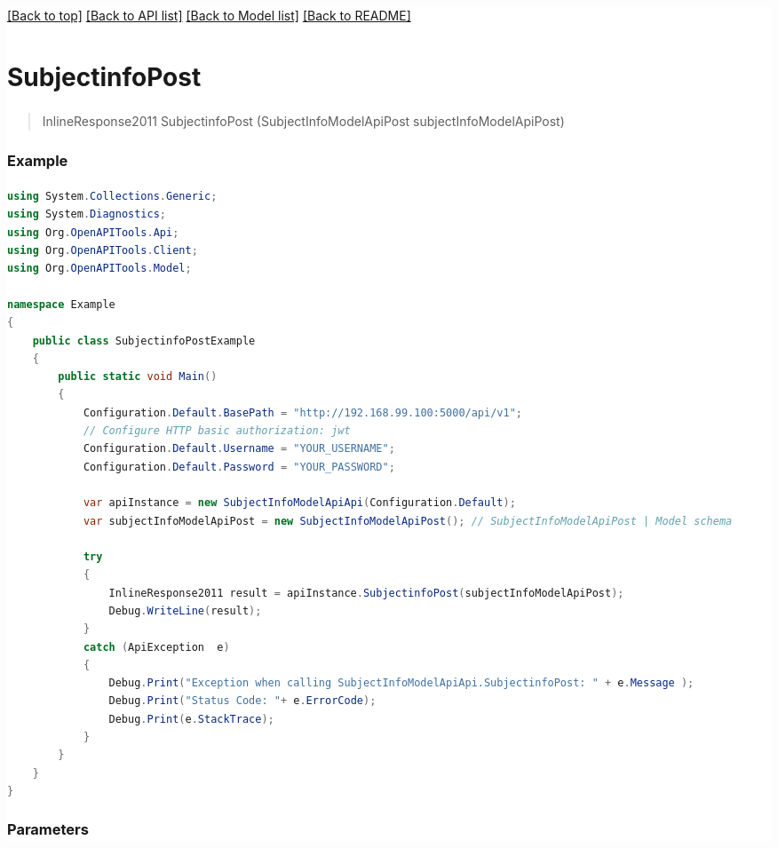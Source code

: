 [[Back to top]](#) [[Back to API list]](../README.md#documentation-for-api-endpoints) [[Back to Model list]](../README.md#documentation-for-models) [[Back to README]](../README.md)

<a name="subjectinfopost"></a>
# **SubjectinfoPost**
> InlineResponse2011 SubjectinfoPost (SubjectInfoModelApiPost subjectInfoModelApiPost)



### Example
```csharp
using System.Collections.Generic;
using System.Diagnostics;
using Org.OpenAPITools.Api;
using Org.OpenAPITools.Client;
using Org.OpenAPITools.Model;

namespace Example
{
    public class SubjectinfoPostExample
    {
        public static void Main()
        {
            Configuration.Default.BasePath = "http://192.168.99.100:5000/api/v1";
            // Configure HTTP basic authorization: jwt
            Configuration.Default.Username = "YOUR_USERNAME";
            Configuration.Default.Password = "YOUR_PASSWORD";

            var apiInstance = new SubjectInfoModelApiApi(Configuration.Default);
            var subjectInfoModelApiPost = new SubjectInfoModelApiPost(); // SubjectInfoModelApiPost | Model schema

            try
            {
                InlineResponse2011 result = apiInstance.SubjectinfoPost(subjectInfoModelApiPost);
                Debug.WriteLine(result);
            }
            catch (ApiException  e)
            {
                Debug.Print("Exception when calling SubjectInfoModelApiApi.SubjectinfoPost: " + e.Message );
                Debug.Print("Status Code: "+ e.ErrorCode);
                Debug.Print(e.StackTrace);
            }
        }
    }
}
```

### Parameters
